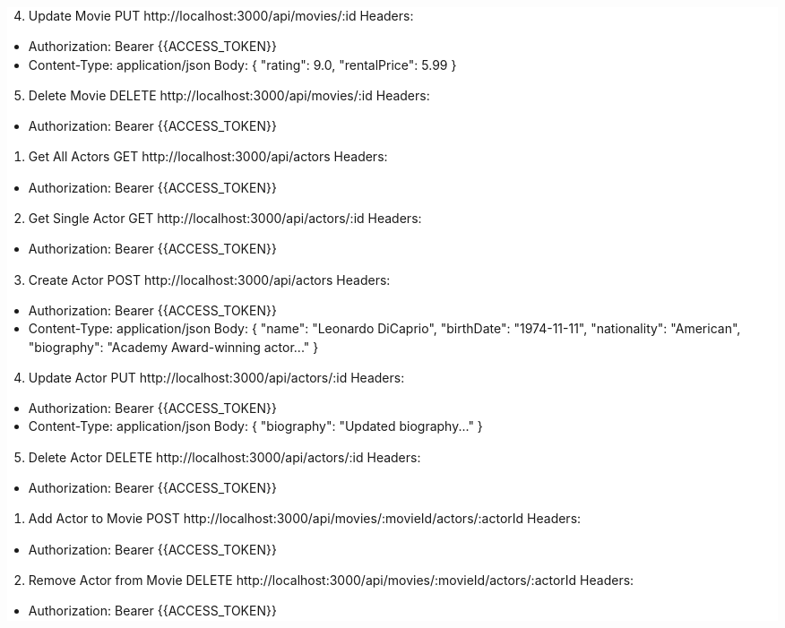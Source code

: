 4. Update Movie
PUT http://localhost:3000/api/movies/:id
Headers:
- Authorization: Bearer {{ACCESS_TOKEN}}
- Content-Type: application/json
Body:
{
    "rating": 9.0,
    "rentalPrice": 5.99
}

5. Delete Movie
DELETE http://localhost:3000/api/movies/:id
Headers:
- Authorization: Bearer {{ACCESS_TOKEN}}




1. Get All Actors
GET http://localhost:3000/api/actors
Headers:
- Authorization: Bearer {{ACCESS_TOKEN}}

2. Get Single Actor
GET http://localhost:3000/api/actors/:id
Headers:
- Authorization: Bearer {{ACCESS_TOKEN}}

3. Create Actor
POST http://localhost:3000/api/actors
Headers:
- Authorization: Bearer {{ACCESS_TOKEN}}
- Content-Type: application/json
Body:
{
    "name": "Leonardo DiCaprio",
    "birthDate": "1974-11-11",
    "nationality": "American",
    "biography": "Academy Award-winning actor..."
}

4. Update Actor
PUT http://localhost:3000/api/actors/:id
Headers:
- Authorization: Bearer {{ACCESS_TOKEN}}
- Content-Type: application/json
Body:
{
    "biography": "Updated biography..."
}

5. Delete Actor
DELETE http://localhost:3000/api/actors/:id
Headers:
- Authorization: Bearer {{ACCESS_TOKEN}}



1. Add Actor to Movie
POST http://localhost:3000/api/movies/:movieId/actors/:actorId
Headers:
- Authorization: Bearer {{ACCESS_TOKEN}}

2. Remove Actor from Movie
DELETE http://localhost:3000/api/movies/:movieId/actors/:actorId
Headers:
- Authorization: Bearer {{ACCESS_TOKEN}}